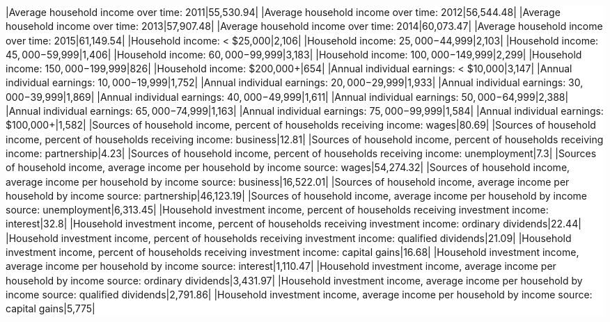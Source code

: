 |Average household income over time: 2011|55,530.94|
|Average household income over time: 2012|56,544.48|
|Average household income over time: 2013|57,907.48|
|Average household income over time: 2014|60,073.47|
|Average household income over time: 2015|61,149.54|
|Household income: < $25,000|2,106|
|Household income: $25,000-$44,999|2,103|
|Household income: $45,000-$59,999|1,406|
|Household income: $60,000-$99,999|3,183|
|Household income: $100,000-$149,999|2,299|
|Household income: $150,000-$199,999|826|
|Household income: $200,000+|654|
|Annual individual earnings: < $10,000|3,147|
|Annual individual earnings: $10,000-$19,999|1,752|
|Annual individual earnings: $20,000-$29,999|1,933|
|Annual individual earnings: $30,000-$39,999|1,869|
|Annual individual earnings: $40,000-$49,999|1,611|
|Annual individual earnings: $50,000-$64,999|2,388|
|Annual individual earnings: $65,000-$74,999|1,163|
|Annual individual earnings: $75,000-$99,999|1,584|
|Annual individual earnings: $100,000+|1,582|
|Sources of household income, percent of households receiving income: wages|80.69|
|Sources of household income, percent of households receiving income: business|12.81|
|Sources of household income, percent of households receiving income: partnership|4.23|
|Sources of household income, percent of households receiving income: unemployment|7.3|
|Sources of household income, average income per household by income source: wages|54,274.32|
|Sources of household income, average income per household by income source: business|16,522.01|
|Sources of household income, average income per household by income source: partnership|46,123.19|
|Sources of household income, average income per household by income source: unemployment|6,313.45|
|Household investment income, percent of households receiving investment income: interest|32.8|
|Household investment income, percent of households receiving investment income: ordinary dividends|22.44|
|Household investment income, percent of households receiving investment income: qualified dividends|21.09|
|Household investment income, percent of households receiving investment income: capital gains|16.68|
|Household investment income, average income per household by income source: interest|1,110.47|
|Household investment income, average income per household by income source: ordinary dividends|3,431.97|
|Household investment income, average income per household by income source: qualified dividends|2,791.86|
|Household investment income, average income per household by income source: capital gains|5,775|